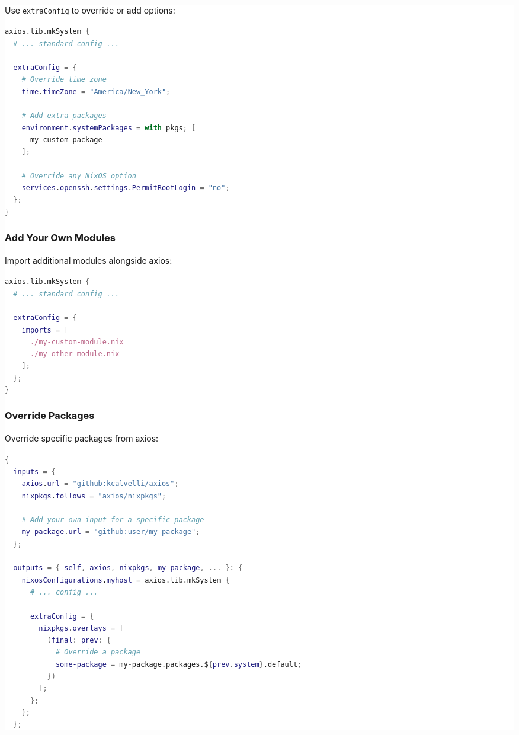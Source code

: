Use `extraConfig` to override or add options:

```nix
axios.lib.mkSystem {
  # ... standard config ...
  
  extraConfig = {
    # Override time zone
    time.timeZone = "America/New_York";
    
    # Add extra packages
    environment.systemPackages = with pkgs; [
      my-custom-package
    ];
    
    # Override any NixOS option
    services.openssh.settings.PermitRootLogin = "no";
  };
}
```

### Add Your Own Modules

Import additional modules alongside axios:

```nix
axios.lib.mkSystem {
  # ... standard config ...
  
  extraConfig = {
    imports = [
      ./my-custom-module.nix
      ./my-other-module.nix
    ];
  };
}
```

### Override Packages

Override specific packages from axios:

```nix
{
  inputs = {
    axios.url = "github:kcalvelli/axios";
    nixpkgs.follows = "axios/nixpkgs";
    
    # Add your own input for a specific package
    my-package.url = "github:user/my-package";
  };

  outputs = { self, axios, nixpkgs, my-package, ... }: {
    nixosConfigurations.myhost = axios.lib.mkSystem {
      # ... config ...
      
      extraConfig = {
        nixpkgs.overlays = [
          (final: prev: {
            # Override a package
            some-package = my-package.packages.${prev.system}.default;
          })
        ];
      };
    };
  };
```